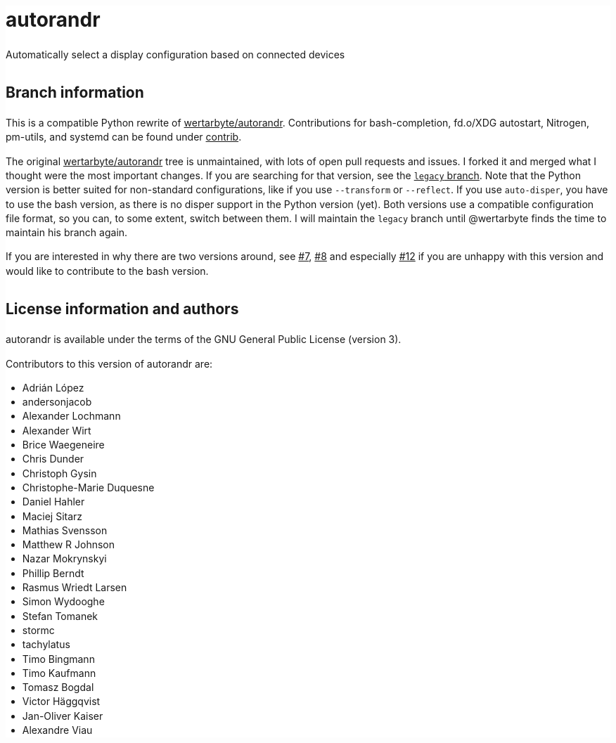 # autorandr

Automatically select a display configuration based on connected devices

## Branch information

This is a compatible Python rewrite of
[wertarbyte/autorandr](https://github.com/wertarbyte/autorandr). Contributions
for bash-completion, fd.o/XDG autostart, Nitrogen, pm-utils, and systemd can be
found under [contrib](contrib/).

The original [wertarbyte/autorandr](https://github.com/wertarbyte/autorandr)
tree is unmaintained, with lots of open pull requests and issues. I forked it
and merged what I thought were the most important changes. If you are searching
for that version, see the [`legacy` branch](https://github.com/phillipberndt/autorandr/tree/legacy).
Note that the Python version is better suited for non-standard configurations,
like if you use `--transform` or `--reflect`. If you use `auto-disper`, you
have to use the bash version, as there is no disper support in the Python
version (yet). Both versions use a compatible configuration file format, so
you can, to some extent, switch between them.  I will maintain the `legacy`
branch until @wertarbyte finds the time to maintain his branch again.

If you are interested in why there are two versions around, see
[#7](https://github.com/phillipberndt/autorandr/issues/7),
[#8](https://github.com/phillipberndt/autorandr/issues/8) and
especially
[#12](https://github.com/phillipberndt/autorandr/issues/12)
if you are unhappy with this version and would like to contribute to the bash
version.

## License information and authors

autorandr is available under the terms of the GNU General Public License
(version 3).

Contributors to this version of autorandr are:

* Adrián López
* andersonjacob
* Alexander Lochmann
* Alexander Wirt
* Brice Waegeneire
* Chris Dunder
* Christoph Gysin
* Christophe-Marie Duquesne
* Daniel Hahler
* Maciej Sitarz
* Mathias Svensson
* Matthew R Johnson
* Nazar Mokrynskyi
* Phillip Berndt
* Rasmus Wriedt Larsen
* Simon Wydooghe
* Stefan Tomanek
* stormc
* tachylatus
* Timo Bingmann
* Timo Kaufmann
* Tomasz Bogdal
* Victor Häggqvist
* Jan-Oliver Kaiser
* Alexandre Viau

